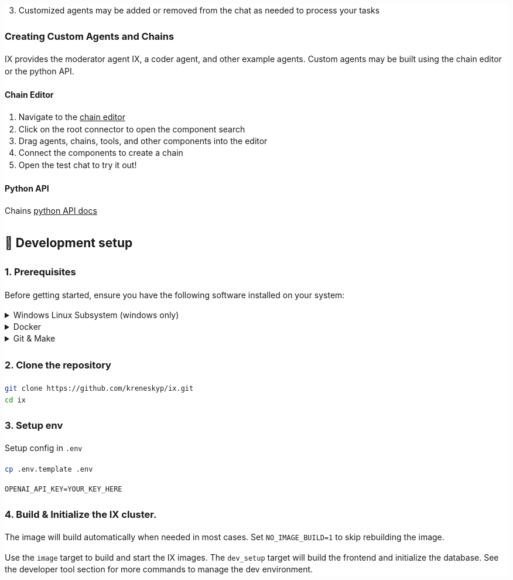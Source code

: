 3. Customized agents may be added or removed from the chat as needed to process your tasks

### Creating Custom Agents and Chains

IX provides the moderator agent IX, a coder agent, and other example agents. Custom agents 
may be built using the chain editor or the python API. 

#### Chain Editor

1. Navigate to the [chain editor](http://localhost:8000/chains/new)
2. Click on the root connector to open the component search
3. Drag agents, chains, tools, and other components into the editor
4. Connect the components to create a chain
5. Open the test chat to try it out!

#### Python API
Chains [python API docs](docs/chains/chains.rst)



## 🧙 Development setup

### 1. Prerequisites

Before getting started, ensure you have the following software installed on your system:

<details><summary>Windows Linux Subsystem (windows only)</summary></details>
<details><summary>Docker</summary></details>
<details><summary>Git & Make</summary></details>


### 2. Clone the repository

```bash
git clone https://github.com/kreneskyp/ix.git
cd ix
```

### 3. Setup env

Setup config in `.env`

```bash
cp .env.template .env
```

```
OPENAI_API_KEY=YOUR_KEY_HERE
```

### 4. Build & Initialize the IX cluster.
The image will build automatically when needed in most cases. Set `NO_IMAGE_BUILD=1` to skip rebuilding the image.

Use the `image` target to build and start the IX images. The `dev_setup` target will build the frontend and 
initialize the database. See the developer tool section for more commands to manage the dev environment.
